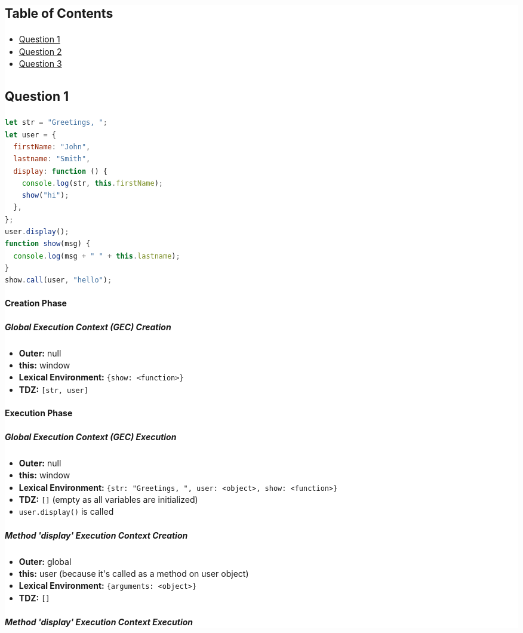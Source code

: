 ## Table of Contents

- [Question 1](#question-1)
- [Question 2](#question-2)
- [Question 3](#question-3)

## Question 1

```javascript
let str = "Greetings, ";
let user = {
  firstName: "John",
  lastname: "Smith",
  display: function () {
    console.log(str, this.firstName);
    show("hi");
  },
};
user.display();
function show(msg) {
  console.log(msg + " " + this.lastname);
}
show.call(user, "hello");
```

#### Creation Phase

##### Global Execution Context (GEC) Creation

- **Outer:** null
- **this:** window
- **Lexical Environment:** `{show: <function>}`
- **TDZ:** `[str, user]`

#### Execution Phase

##### Global Execution Context (GEC) Execution

- **Outer:** null
- **this:** window
- **Lexical Environment:** `{str: "Greetings, ", user: <object>, show: <function>}`
- **TDZ:** `[]` (empty as all variables are initialized)
- `user.display()` is called

##### Method 'display' Execution Context Creation

- **Outer:** global
- **this:** user (because it's called as a method on user object)
- **Lexical Environment:** `{arguments: <object>}`
- **TDZ:** `[]`

##### Method 'display' Execution Context Execution
